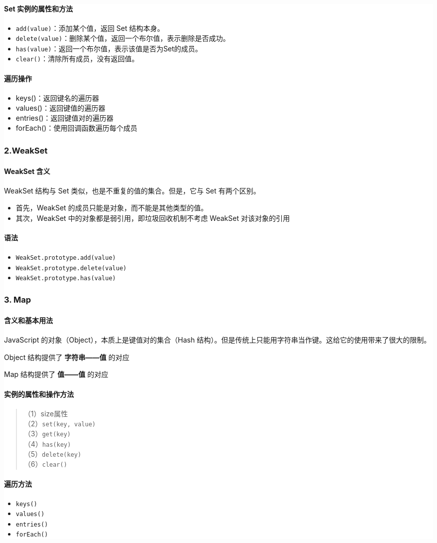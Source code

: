 #### Set 实例的属性和方法

+ `add(value)`：添加某个值，返回 Set 结构本身。
+ `delete(value)`：删除某个值，返回一个布尔值，表示删除是否成功。
+ `has(value)`：返回一个布尔值，表示该值是否为Set的成员。
+ `clear()`：清除所有成员，没有返回值。

#### 遍历操作

+ keys()：返回键名的遍历器
+ values()：返回键值的遍历器
+ entries()：返回键值对的遍历器
+ forEach()：使用回调函数遍历每个成员

### 2.WeakSet

#### WeakSet 含义

WeakSet 结构与 Set 类似，也是不重复的值的集合。但是，它与 Set 有两个区别。

+ 首先，WeakSet 的成员只能是对象，而不能是其他类型的值。
+ 其次，WeakSet 中的对象都是弱引用，即垃圾回收机制不考虑 WeakSet 对该对象的引用

#### 语法

+ `WeakSet.prototype.add(value)`
+ `WeakSet.prototype.delete(value)`
+ `WeakSet.prototype.has(value)`

### 3. Map

#### 含义和基本用法

JavaScript 的对象（Object），本质上是键值对的集合（Hash 结构）。但是传统上只能用字符串当作键。这给它的使用带来了很大的限制。

Object 结构提供了 **字符串——值** 的对应

Map 结构提供了 **值——值** 的对应

#### 实例的属性和操作方法

>（1）size属性  
>（2）`set(key, value)`  
>（3）`get(key)`  
>（4）`has(key)`  
>（5）`delete(key)`  
>（6）`clear()`

#### 遍历方法

+ `keys()`
+ `values()`
+ `entries()`
+ `forEach()`
